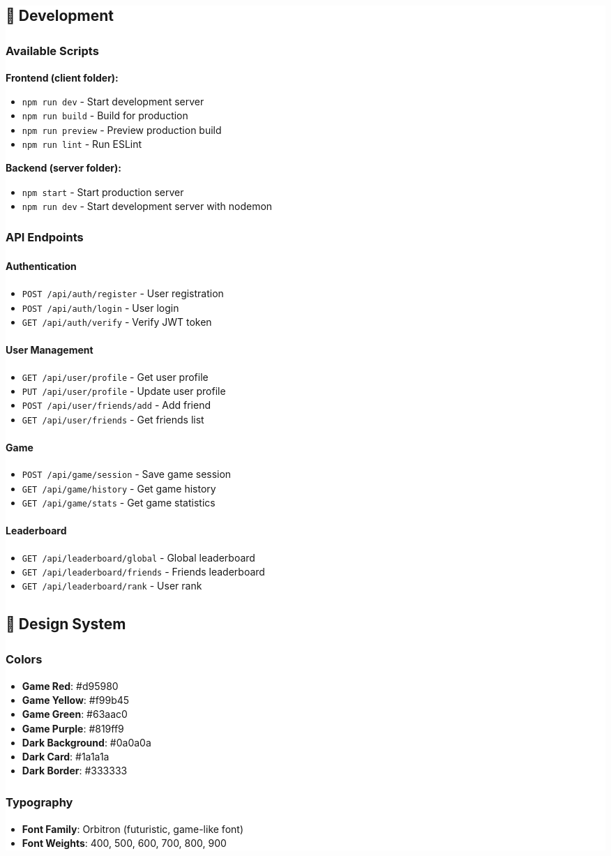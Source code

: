 ## 🔧 Development

### Available Scripts

**Frontend (client folder):**
- `npm run dev` - Start development server
- `npm run build` - Build for production
- `npm run preview` - Preview production build
- `npm run lint` - Run ESLint

**Backend (server folder):**
- `npm start` - Start production server
- `npm run dev` - Start development server with nodemon

### API Endpoints

#### Authentication
- `POST /api/auth/register` - User registration
- `POST /api/auth/login` - User login
- `GET /api/auth/verify` - Verify JWT token

#### User Management
- `GET /api/user/profile` - Get user profile
- `PUT /api/user/profile` - Update user profile
- `POST /api/user/friends/add` - Add friend
- `GET /api/user/friends` - Get friends list

#### Game
- `POST /api/game/session` - Save game session
- `GET /api/game/history` - Get game history
- `GET /api/game/stats` - Get game statistics

#### Leaderboard
- `GET /api/leaderboard/global` - Global leaderboard
- `GET /api/leaderboard/friends` - Friends leaderboard
- `GET /api/leaderboard/rank` - User rank

## 🎨 Design System

### Colors
- **Game Red**: #d95980
- **Game Yellow**: #f99b45
- **Game Green**: #63aac0
- **Game Purple**: #819ff9
- **Dark Background**: #0a0a0a
- **Dark Card**: #1a1a1a
- **Dark Border**: #333333

### Typography
- **Font Family**: Orbitron (futuristic, game-like font)
- **Font Weights**: 400, 500, 600, 700, 800, 900
